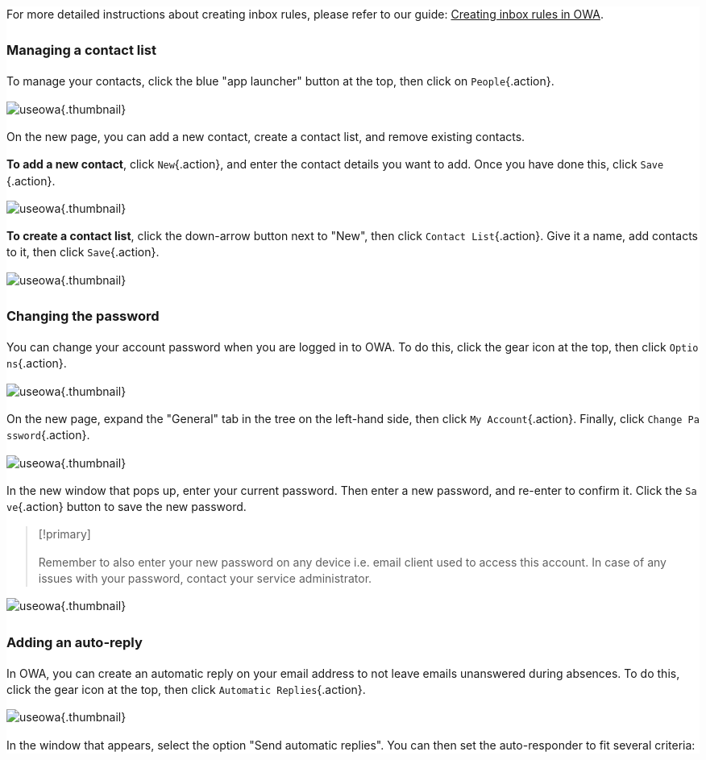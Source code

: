 For more detailed instructions about creating inbox rules, please refer to our guide: [Creating inbox rules in OWA](../creating-inbox-rules-in-owa).

### Managing a contact list

To manage your contacts, click the blue "app launcher" button at the top, then click on `People`{.action}.

![useowa](images/owa_exchange_step15.png){.thumbnail}

On the new page, you can add a new contact, create a contact list, and remove existing contacts.

**To add a new contact**, click `New`{.action}, and enter the contact details you want to add. Once you have done this, click `Save`{.action}.

![useowa](images/owa_exchange_step16.png){.thumbnail}

**To create a contact list**, click the down-arrow button next to "New", then click `Contact List`{.action}. Give it a name, add contacts to it, then click `Save`{.action}.

![useowa](images/owa_exchange_step17.png){.thumbnail}

### Changing the password

You can change your account password when you are logged in to OWA. To do this, click the gear icon at the top, then click `Options`{.action}.

![useowa](images/owa_exchange_step12.png){.thumbnail}

On the new page, expand the "General" tab in the tree on the left-hand side, then click `My Account`{.action}. Finally, click `Change Password`{.action}.

![useowa](images/owa_exchange_step18.png){.thumbnail}

In the new window that pops up, enter your current password. Then enter a new password, and re-enter to confirm it. Click the `Save`{.action} button to save the new password.

> [!primary]
>
> Remember to also enter your new password on any device i.e. email client used to access this account. In case of any issues with your password, contact your service administrator.
>

![useowa](images/owa_exchange_step19.png){.thumbnail}

### Adding an auto-reply

In OWA, you can create an automatic reply on your email address to not leave emails unanswered during absences. To do this, click the gear icon at the top, then click `Automatic Replies`{.action}.

![useowa](images/owa_exchange_step20.png){.thumbnail}

In the window that appears, select the option "Send automatic replies". You can then set the auto-responder to fit several criteria:
